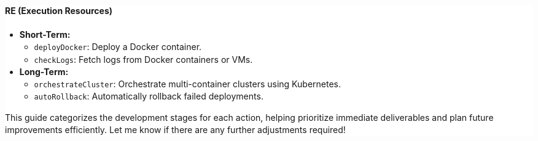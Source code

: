 #### **RE (Execution Resources)**
- **Short-Term:**
  - `deployDocker`: Deploy a Docker container.
  - `checkLogs`: Fetch logs from Docker containers or VMs.
- **Long-Term:**
  - `orchestrateCluster`: Orchestrate multi-container clusters using Kubernetes.
  - `autoRollback`: Automatically rollback failed deployments.

This guide categorizes the development stages for each action, helping prioritize immediate deliverables and plan future improvements efficiently. Let me know if there are any further adjustments required!

  